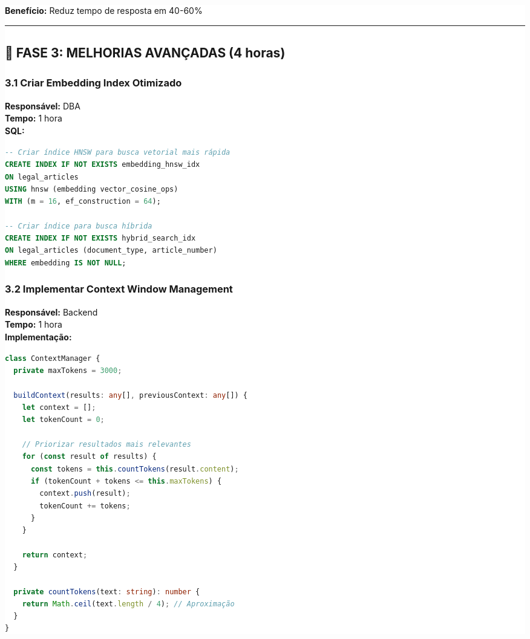 **Benefício:** Reduz tempo de resposta em 40-60%

---

## 🎨 FASE 3: MELHORIAS AVANÇADAS (4 horas)

### 3.1 Criar Embedding Index Otimizado
**Responsável:** DBA  
**Tempo:** 1 hora  
**SQL:**
```sql
-- Criar índice HNSW para busca vetorial mais rápida
CREATE INDEX IF NOT EXISTS embedding_hnsw_idx 
ON legal_articles 
USING hnsw (embedding vector_cosine_ops)
WITH (m = 16, ef_construction = 64);

-- Criar índice para busca híbrida
CREATE INDEX IF NOT EXISTS hybrid_search_idx 
ON legal_articles (document_type, article_number)
WHERE embedding IS NOT NULL;
```

### 3.2 Implementar Context Window Management
**Responsável:** Backend  
**Tempo:** 1 hora  
**Implementação:**
```typescript
class ContextManager {
  private maxTokens = 3000;
  
  buildContext(results: any[], previousContext: any[]) {
    let context = [];
    let tokenCount = 0;
    
    // Priorizar resultados mais relevantes
    for (const result of results) {
      const tokens = this.countTokens(result.content);
      if (tokenCount + tokens <= this.maxTokens) {
        context.push(result);
        tokenCount += tokens;
      }
    }
    
    return context;
  }
  
  private countTokens(text: string): number {
    return Math.ceil(text.length / 4); // Aproximação
  }
}
```
